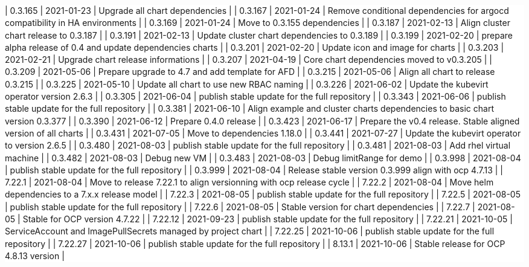 | 0.3.165  | 2021-01-23 | Upgrade all chart dependencies                                                                             |
| 0.3.167  | 2021-01-24 | Remove conditional dependencies for argocd compatibility in HA environments                                |
| 0.3.169  | 2021-01-24 | Move to 0.3.155 dependencies                                                                               |
| 0.3.187  | 2021-02-13 | Align cluster chart release to 0.3.187                                                                     |
| 0.3.191  | 2021-02-13 | Update cluster chart dependencies to 0.3.189                                                               |
| 0.3.199  | 2021-02-20 | prepare alpha release of 0.4 and update dependencies charts                                                |
| 0.3.201  | 2021-02-20 | Update icon and image for charts                                                                           |
| 0.3.203  | 2021-02-21 | Upgrade chart release informations                                                                         |
| 0.3.207  | 2021-04-19 | Core chart dependencies moved to v0.3.205                                                                  |
| 0.3.209  | 2021-05-06 | Prepare upgrade to 4.7 and add template for AFD                                                            |
| 0.3.215  | 2021-05-06 | Align all chart to release 0.3.215                                                                         |
| 0.3.225  | 2021-05-10 | Update all chart to use new RBAC naming                                                                    |
| 0.3.226  | 2021-06-02 | Update the kubevirt operator version 2.6.3                                                                 |
| 0.3.305  | 2021-06-04 | publish stable update for the full repository                                                              |
| 0.3.343  | 2021-06-06 | publish stable update for the full repository                                                              |
| 0.3.381  | 2021-06-10 | Align example and cluster charts dependencies to basic chart version 0.3.377                               |
| 0.3.390  | 2021-06-12 | Prepare 0.4.0 release                                                                                      |
| 0.3.423  | 2021-06-17 | Prepare the v0.4 release. Stable aligned version of all charts                                             |
| 0.3.431  | 2021-07-05 | Move to dependencies 1.18.0                                                                                |
| 0.3.441  | 2021-07-27 | Update the kubevirt operator to version 2.6.5                                                              |
| 0.3.480  | 2021-08-03 | publish stable update for the full repository                                                              |
| 0.3.481  | 2021-08-03 | Add rhel virtual machine                                                                                   |
| 0.3.482  | 2021-08-03 | Debug new VM                                                                                               |
| 0.3.483  | 2021-08-03 | Debug limitRange for demo                                                                                  |
| 0.3.998  | 2021-08-04 | publish stable update for the full repository                                                              |
| 0.3.999  | 2021-08-04 | Release stable version 0.3.999 align with ocp 4.7.13                                                       |
| 7.22.1   | 2021-08-04 | Move to release 7.22.1 to align versionning with ocp release cycle                                         |
| 7.22.2   | 2021-08-04 | Move helm dependencies to a 7.x.x release model                                                            |
| 7.22.3   | 2021-08-05 | publish stable update for the full repository                                                              |
| 7.22.5   | 2021-08-05 | publish stable update for the full repository                                                              |
| 7.22.6   | 2021-08-05 | Stable version for chart dependencies                                                                      |
| 7.22.7   | 2021-08-05 | Stable for OCP version 4.7.22                                                                              |
| 7.22.12  | 2021-09-23 | publish stable update for the full repository                                                              |
| 7.22.21  | 2021-10-05 | ServiceAccount and ImagePullSecrets managed by project chart                                               |
| 7.22.25  | 2021-10-06 | publish stable update for the full repository                                                              |
| 7.22.27  | 2021-10-06 | publish stable update for the full repository                                                              |
| 8.13.1   | 2021-10-06 | Stable release for OCP 4.8.13 version                                                                      |